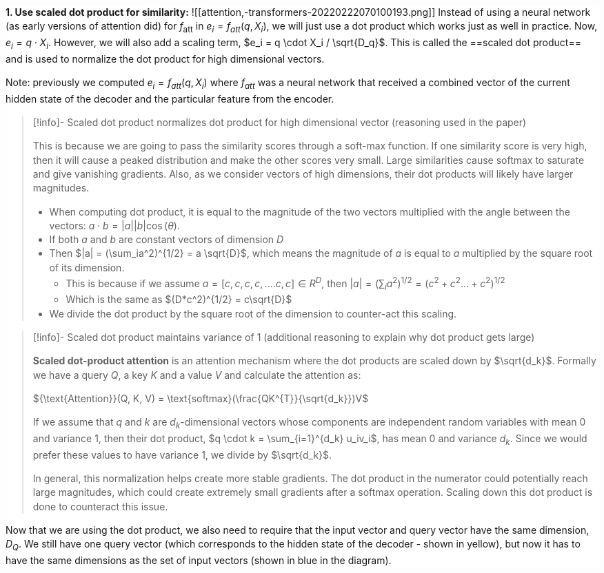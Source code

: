 **1. Use scaled dot product for similarity:**
![[attention,-transformers-20220222070100193.png]]
Instead of using a neural network (as early versions of attention did) for $f_{\text{att}}$ in $e_{i}=f_{a t t}\left(q, X_{i}\right)$, we will just use a dot product which works just as well in practice. Now, $e_i = q \cdot X_i$. However, we will also add a scaling term, $e_i = q \cdot X_i / \sqrt{D_q}$. This is called the ==scaled dot product== and is used to normalize the dot product for high dimensional vectors.


Note: previously we computed $e_{i}=f_{a t t}\left(q, X_{i}\right)$ where $f_{att}$ was a neural network that received a combined vector of the current hidden state of the decoder and the particular feature from the encoder.

> [!info]- Scaled dot product normalizes dot product for high dimensional vector (reasoning used in the paper)
> 
> This is because we are going to pass the similarity scores through a soft-max function. If one similarity score is very high, then it will cause a peaked distribution and make the other scores very small. Large similarities cause softmax to saturate and give vanishing gradients. Also, as we consider vectors of high dimensions, their dot products will likely have larger magnitudes.
> 
> - When computing dot product, it is equal to the magnitude of the two vectors multiplied with the angle between the vectors: $a \cdot b = |a||b|\cos(\theta)$.
> - If both $a$ and $b$ are constant vectors of dimension $D$
> - Then $|a| = (\sum_ia^2)^{1/2} = a \sqrt{D}$, which means the magnitude of $a$ is equal to $a$ multiplied by the square root of its dimension.
>     - This is because if we assume $a = [c, c, c, c, .... c, c] \in R^{D}$, then $|a| = (\sum_ia^2)^{1/2} = (c^2 + c^2 ... + c^2)^{1/2}$
>     - Which is the same as $(D*c^2)^{1/2} = c\sqrt{D}$
> - We divide the dot product by the square root of the dimension to counter-act this scaling.

> [!info]- Scaled dot product maintains variance of 1 (additional reasoning to explain why dot product gets large)
> 
> **Scaled dot-product attention** is an attention mechanism where the dot products are scaled down by $\sqrt{d_k}$. Formally we have a query $Q$, a key $K$ and a value $V$ and calculate the attention as:
> 
> ${\text{Attention}}(Q, K, V) = \text{softmax}(\frac{QK^{T}}{\sqrt{d_k}})V$
> 
> If we assume that $q$ and $k$ are $d_k$-dimensional vectors whose components are independent random variables with mean $0$ and variance $1$, then their dot product, $q \cdot k = \sum_{i=1}^{d_k} u_iv_i$, has mean $0$ and variance $d_k$. Since we would prefer these values to have variance $1$, we divide by $\sqrt{d_k}$.
> 
> In general, this normalization helps create more stable gradients. The dot product in the numerator could potentially reach large magnitudes, which could create extremely small gradients after a softmax operation. Scaling down this dot product is done to counteract this issue.

Now that we are using the dot product, we also need to require that the input vector and query vector have the same dimension, $D_Q$. We still have one query vector (which corresponds to the hidden state of the decoder - shown in yellow), but now it has to have the same dimensions as the set of input vectors (shown in blue in the diagram).
